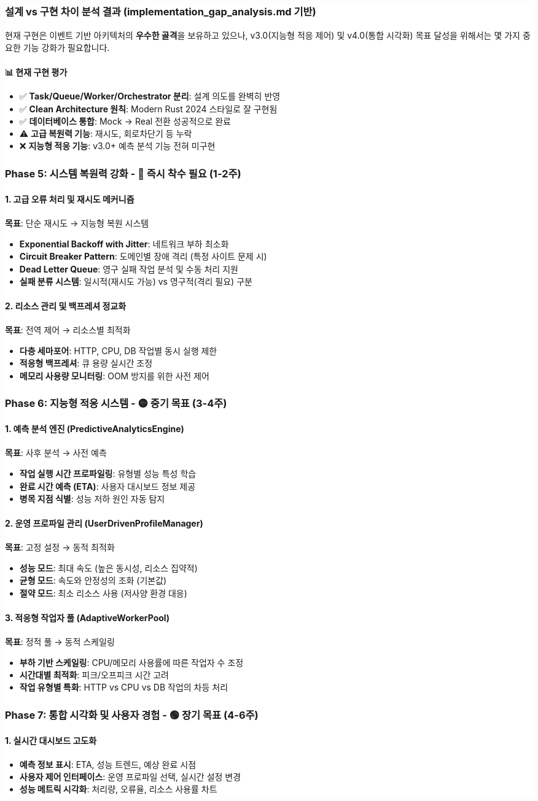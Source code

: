 ### **설계 vs 구현 차이 분석 결과 (implementation_gap_analysis.md 기반)**

현재 구현은 이벤트 기반 아키텍처의 **우수한 골격**을 보유하고 있으나, v3.0(지능형 적응 제어) 및 v4.0(통합 시각화) 목표 달성을 위해서는 몇 가지 중요한 기능 강화가 필요합니다.

#### **📊 현재 구현 평가**
- ✅ **Task/Queue/Worker/Orchestrator 분리**: 설계 의도를 완벽히 반영
- ✅ **Clean Architecture 원칙**: Modern Rust 2024 스타일로 잘 구현됨
- ✅ **데이터베이스 통합**: Mock → Real 전환 성공적으로 완료
- ⚠️ **고급 복원력 기능**: 재시도, 회로차단기 등 누락
- ❌ **지능형 적응 기능**: v3.0+ 예측 분석 기능 전혀 미구현

### Phase 5: 시스템 복원력 강화 - 🔴 **즉시 착수 필요 (1-2주)**

#### 1. **고급 오류 처리 및 재시도 메커니즘**
**목표**: 단순 재시도 → 지능형 복원 시스템
- **Exponential Backoff with Jitter**: 네트워크 부하 최소화
- **Circuit Breaker Pattern**: 도메인별 장애 격리 (특정 사이트 문제 시)
- **Dead Letter Queue**: 영구 실패 작업 분석 및 수동 처리 지원
- **실패 분류 시스템**: 일시적(재시도 가능) vs 영구적(격리 필요) 구분

#### 2. **리소스 관리 및 백프레셔 정교화**
**목표**: 전역 제어 → 리소스별 최적화
- **다층 세마포어**: HTTP, CPU, DB 작업별 동시 실행 제한
- **적응형 백프레셔**: 큐 용량 실시간 조정
- **메모리 사용량 모니터링**: OOM 방지를 위한 사전 제어

### Phase 6: 지능형 적응 시스템 - 🟡 **중기 목표 (3-4주)**

#### 1. **예측 분석 엔진 (PredictiveAnalyticsEngine)**
**목표**: 사후 분석 → 사전 예측
- **작업 실행 시간 프로파일링**: 유형별 성능 특성 학습
- **완료 시간 예측 (ETA)**: 사용자 대시보드 정보 제공
- **병목 지점 식별**: 성능 저하 원인 자동 탐지

#### 2. **운영 프로파일 관리 (UserDrivenProfileManager)**
**목표**: 고정 설정 → 동적 최적화
- **성능 모드**: 최대 속도 (높은 동시성, 리소스 집약적)
- **균형 모드**: 속도와 안정성의 조화 (기본값)
- **절약 모드**: 최소 리소스 사용 (저사양 환경 대응)

#### 3. **적응형 작업자 풀 (AdaptiveWorkerPool)**
**목표**: 정적 풀 → 동적 스케일링
- **부하 기반 스케일링**: CPU/메모리 사용률에 따른 작업자 수 조정
- **시간대별 최적화**: 피크/오프피크 시간 고려
- **작업 유형별 특화**: HTTP vs CPU vs DB 작업의 차등 처리

### Phase 7: 통합 시각화 및 사용자 경험 - 🟢 **장기 목표 (4-6주)**

#### 1. **실시간 대시보드 고도화**
- **예측 정보 표시**: ETA, 성능 트렌드, 예상 완료 시점
- **사용자 제어 인터페이스**: 운영 프로파일 선택, 실시간 설정 변경
- **성능 메트릭 시각화**: 처리량, 오류율, 리소스 사용률 차트
